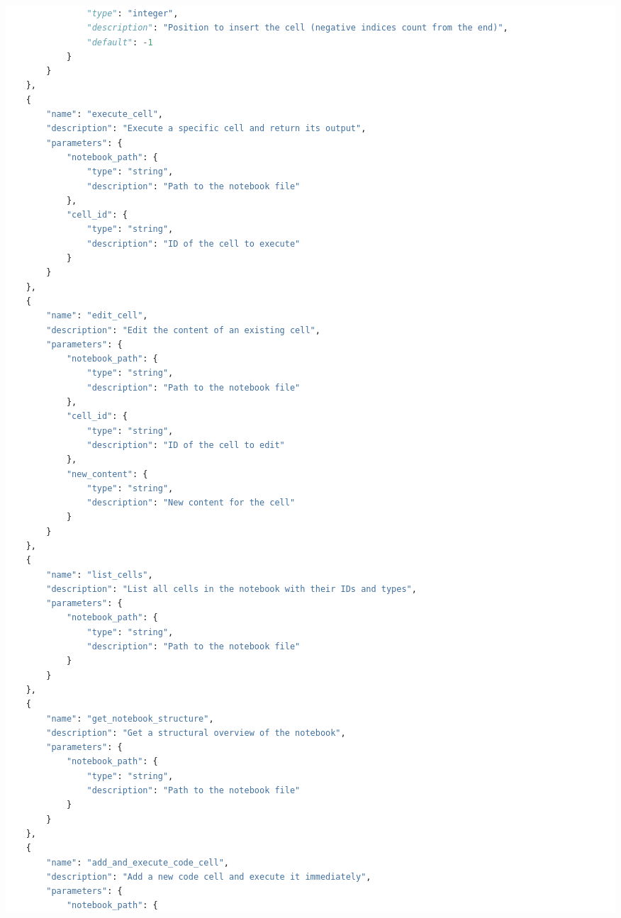 ```python
                "type": "integer",
                "description": "Position to insert the cell (negative indices count from the end)",
                "default": -1
            }
        }
    },
    {
        "name": "execute_cell",
        "description": "Execute a specific cell and return its output",
        "parameters": {
            "notebook_path": {
                "type": "string",
                "description": "Path to the notebook file"
            },
            "cell_id": {
                "type": "string",
                "description": "ID of the cell to execute"
            }
        }
    },
    {
        "name": "edit_cell",
        "description": "Edit the content of an existing cell",
        "parameters": {
            "notebook_path": {
                "type": "string",
                "description": "Path to the notebook file"
            },
            "cell_id": {
                "type": "string",
                "description": "ID of the cell to edit"
            },
            "new_content": {
                "type": "string",
                "description": "New content for the cell"
            }
        }
    },
    {
        "name": "list_cells",
        "description": "List all cells in the notebook with their IDs and types",
        "parameters": {
            "notebook_path": {
                "type": "string",
                "description": "Path to the notebook file"
            }
        }
    },
    {
        "name": "get_notebook_structure",
        "description": "Get a structural overview of the notebook",
        "parameters": {
            "notebook_path": {
                "type": "string",
                "description": "Path to the notebook file"
            }
        }
    },
    {
        "name": "add_and_execute_code_cell",
        "description": "Add a new code cell and execute it immediately",
        "parameters": {
            "notebook_path": {
```